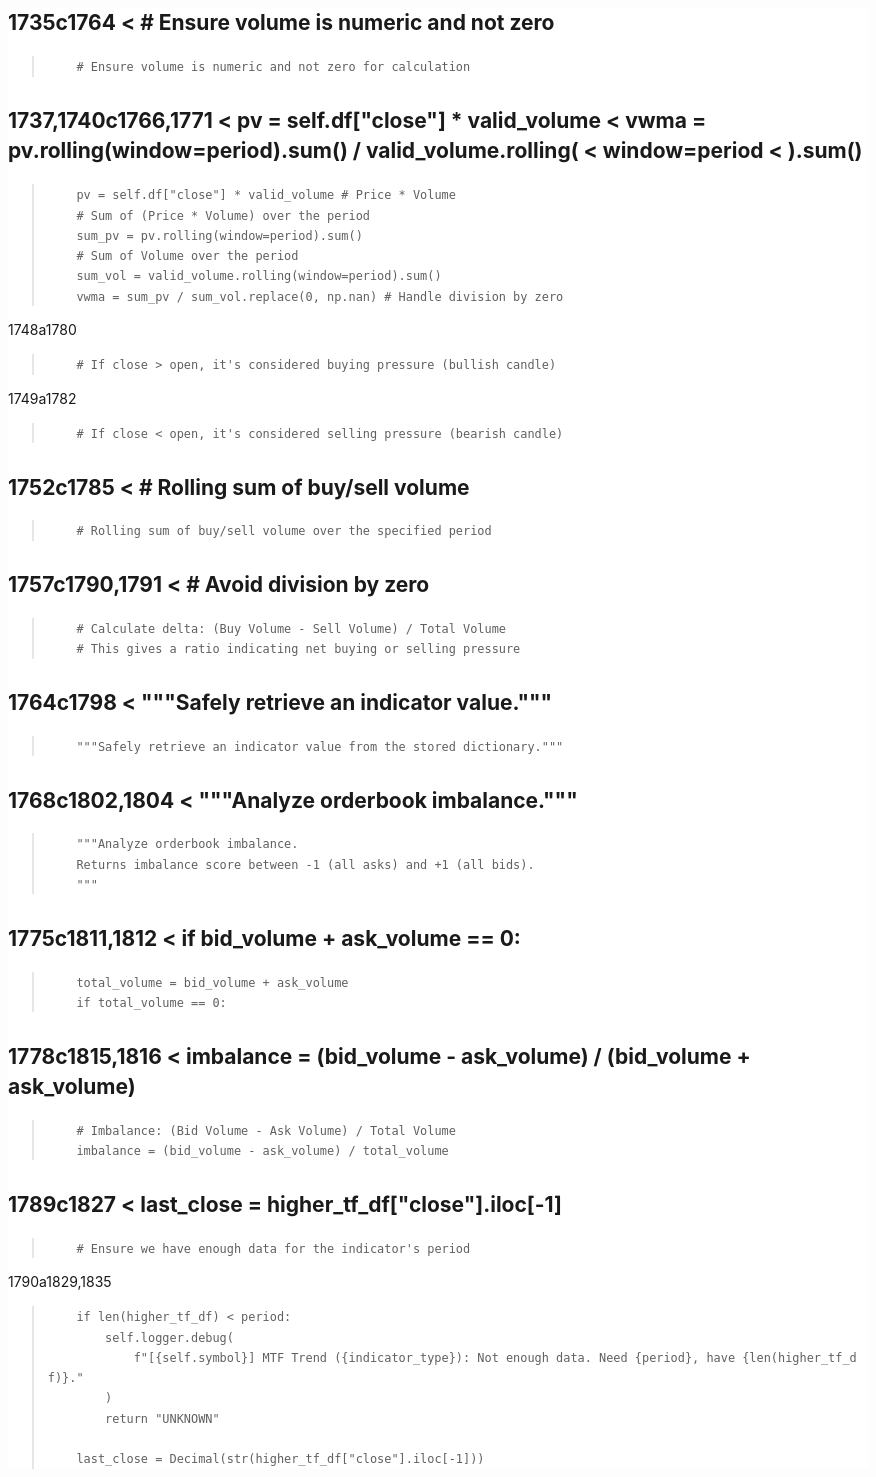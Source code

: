 1735c1764
<         # Ensure volume is numeric and not zero
---
>         # Ensure volume is numeric and not zero for calculation
1737,1740c1766,1771
<         pv = self.df["close"] * valid_volume
<         vwma = pv.rolling(window=period).sum() / valid_volume.rolling(
<             window=period
<         ).sum()
---
>         pv = self.df["close"] * valid_volume # Price * Volume
>         # Sum of (Price * Volume) over the period
>         sum_pv = pv.rolling(window=period).sum()
>         # Sum of Volume over the period
>         sum_vol = valid_volume.rolling(window=period).sum()
>         vwma = sum_pv / sum_vol.replace(0, np.nan) # Handle division by zero
1748a1780
>         # If close > open, it's considered buying pressure (bullish candle)
1749a1782
>         # If close < open, it's considered selling pressure (bearish candle)
1752c1785
<         # Rolling sum of buy/sell volume
---
>         # Rolling sum of buy/sell volume over the specified period
1757c1790,1791
<         # Avoid division by zero
---
>         # Calculate delta: (Buy Volume - Sell Volume) / Total Volume
>         # This gives a ratio indicating net buying or selling pressure
1764c1798
<         """Safely retrieve an indicator value."""
---
>         """Safely retrieve an indicator value from the stored dictionary."""
1768c1802,1804
<         """Analyze orderbook imbalance."""
---
>         """Analyze orderbook imbalance.
>         Returns imbalance score between -1 (all asks) and +1 (all bids).
>         """
1775c1811,1812
<         if bid_volume + ask_volume == 0:
---
>         total_volume = bid_volume + ask_volume
>         if total_volume == 0:
1778c1815,1816
<         imbalance = (bid_volume - ask_volume) / (bid_volume + ask_volume)
---
>         # Imbalance: (Bid Volume - Ask Volume) / Total Volume
>         imbalance = (bid_volume - ask_volume) / total_volume
1789c1827
<         last_close = higher_tf_df["close"].iloc[-1]
---
>         # Ensure we have enough data for the indicator's period
1790a1829,1835
>         if len(higher_tf_df) < period:
>             self.logger.debug(
>                 f"[{self.symbol}] MTF Trend ({indicator_type}): Not enough data. Need {period}, have {len(higher_tf_df)}."
>             )
>             return "UNKNOWN"
> 
>         last_close = Decimal(str(higher_tf_df["close"].iloc[-1]))